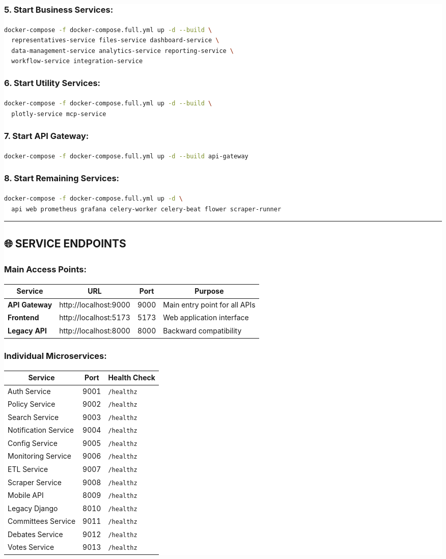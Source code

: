 ### **5. Start Business Services:**
```bash
docker-compose -f docker-compose.full.yml up -d --build \
  representatives-service files-service dashboard-service \
  data-management-service analytics-service reporting-service \
  workflow-service integration-service
```

### **6. Start Utility Services:**
```bash
docker-compose -f docker-compose.full.yml up -d --build \
  plotly-service mcp-service
```

### **7. Start API Gateway:**
```bash
docker-compose -f docker-compose.full.yml up -d --build api-gateway
```

### **8. Start Remaining Services:**
```bash
docker-compose -f docker-compose.full.yml up -d \
  api web prometheus grafana celery-worker celery-beat flower scraper-runner
```

---

## 🌐 **SERVICE ENDPOINTS**

### **Main Access Points:**
| Service | URL | Port | Purpose |
|----------|-----|------|---------|
| **API Gateway** | http://localhost:9000 | 9000 | Main entry point for all APIs |
| **Frontend** | http://localhost:5173 | 5173 | Web application interface |
| **Legacy API** | http://localhost:8000 | 8000 | Backward compatibility |

### **Individual Microservices:**
| Service | Port | Health Check |
|---------|------|--------------|
| Auth Service | 9001 | `/healthz` |
| Policy Service | 9002 | `/healthz` |
| Search Service | 9003 | `/healthz` |
| Notification Service | 9004 | `/healthz` |
| Config Service | 9005 | `/healthz` |
| Monitoring Service | 9006 | `/healthz` |
| ETL Service | 9007 | `/healthz` |
| Scraper Service | 9008 | `/healthz` |
| Mobile API | 8009 | `/healthz` |
| Legacy Django | 8010 | `/healthz` |
| Committees Service | 9011 | `/healthz` |
| Debates Service | 9012 | `/healthz` |
| Votes Service | 9013 | `/healthz` |